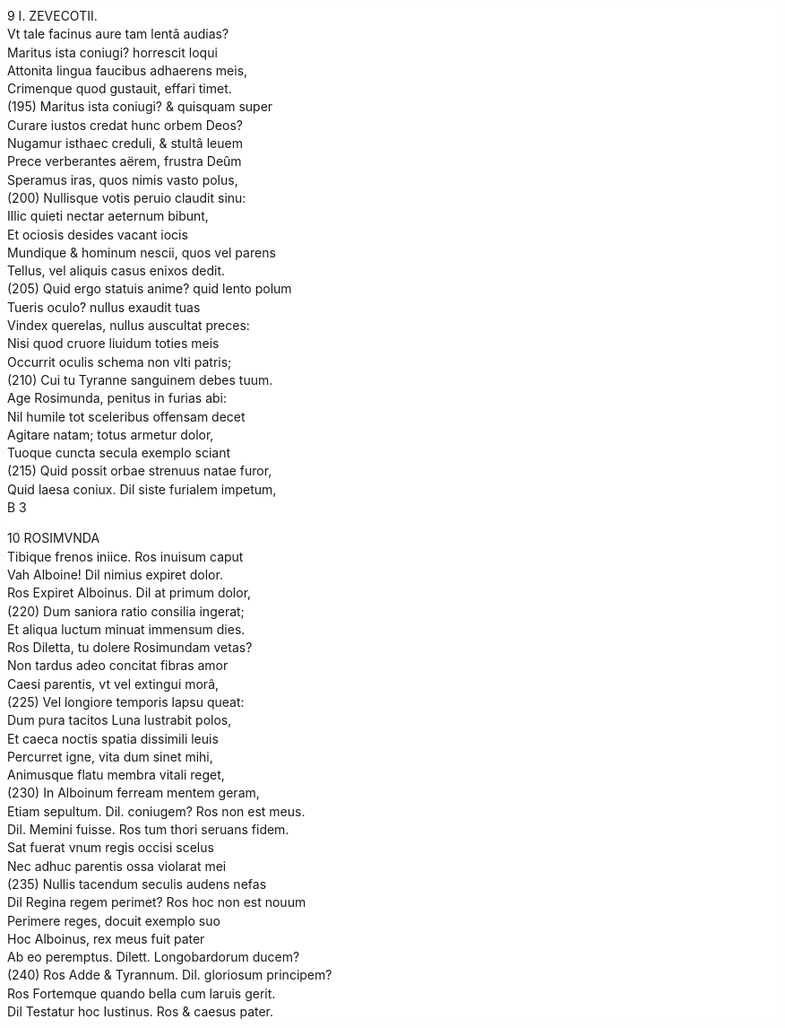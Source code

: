 9 I. ZEVECOTII.\
Vt tale facinus aure tam lentâ audias?\
Maritus ista coniugi? horrescit loqui\
Attonita lingua faucibus adhaerens meis,\
Crimenque quod gustauit, effari timet.\
(195) Maritus ista coniugi? & quisquam super\
Curare iustos credat hunc orbem Deos?\
Nugamur isthaec creduli, & stultâ leuem\
Prece verberantes aërem, frustra Deûm\
Speramus iras, quos nimis vasto polus,\
(200) Nullisque votis peruio claudit sinu:\
Illic quieti nectar aeternum bibunt,\
Et ociosis desides vacant iocis\
Mundique & hominum nescii, quos vel parens\
Tellus, vel aliquis casus enixos dedit.\
(205) Quid ergo statuis anime? quid lento polum\
Tueris oculo? nullus exaudit tuas\
Vindex querelas, nullus auscultat preces:\
Nisi quod cruore liuidum toties meis\
Occurrit oculis schema non vlti patris;\
(210) Cui tu Tyranne sanguinem debes tuum.\
Age Rosimunda, penitus in furias abi:\
Nil humile tot sceleribus offensam decet\
Agitare natam; totus armetur dolor,\
Tuoque cuncta secula exemplo sciant\
(215) Quid possit orbae strenuus natae furor,\
Quid laesa coniux. Dil siste furialem impetum,\
B 3

10 ROSIMVNDA\
Tibique frenos iniice. Ros inuisum caput\
Vah Alboine! Dil nimius expiret dolor.\
Ros Expiret Alboinus. Dil at primum dolor,\
(220) Dum saniora ratio consilia ingerat;\
Et aliqua luctum minuat immensum dies.\
Ros Diletta, tu dolere Rosimundam vetas?\
Non tardus adeo concitat fibras amor\
Caesi parentis, vt vel extingui morâ,\
(225) Vel longiore temporis lapsu queat:\
Dum pura tacitos Luna lustrabit polos,\
Et caeca noctis spatia dissimili leuis\
Percurret igne, vita dum sinet mihi,\
Animusque flatu membra vitali reget,\
(230) In Alboinum ferream mentem geram,\
Etiam sepultum. Dil. coniugem? Ros non est meus.\
Dil. Memini fuisse. Ros tum thori seruans fidem.\
Sat fuerat vnum regis occisi scelus\
Nec adhuc parentis ossa violarat mei\
(235) Nullis tacendum seculis audens nefas\
Dil Regina regem perimet? Ros hoc non est nouum\
Perimere reges, docuit exemplo suo\
Hoc Alboinus, rex meus fuit pater\
Ab eo peremptus. Dilett. Longobardorum ducem?\
(240) Ros Adde & Tyrannum. Dil. gloriosum principem?\
Ros Fortemque quando bella cum laruis gerit.\
Dil Testatur hoc Iustinus. Ros & caesus pater.
